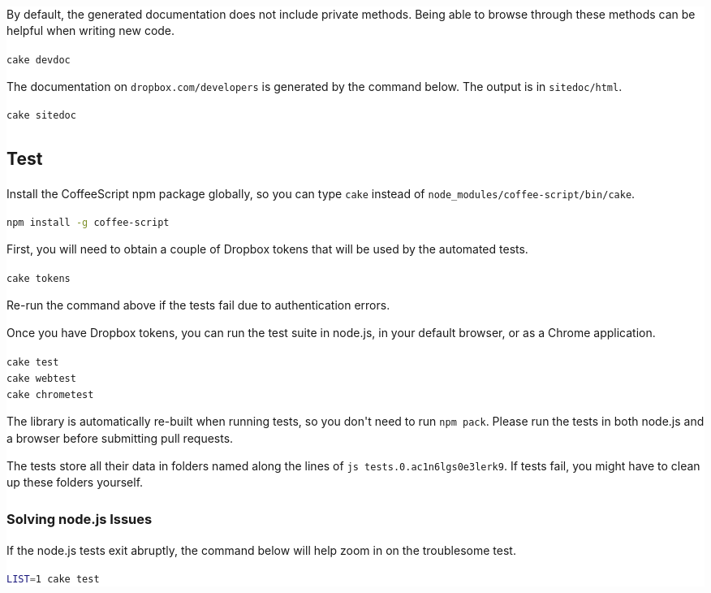 By default, the generated documentation does not include private methods. Being
able to browse through these methods can be helpful when writing new code.

```bash
cake devdoc
```

The documentation on `dropbox.com/developers` is generated by the command
below. The output is in `sitedoc/html`.

```bash
cake sitedoc
```


## Test

Install the CoffeeScript npm package globally, so you can type `cake` instead
of `node_modules/coffee-script/bin/cake`.

```bash
npm install -g coffee-script
```

First, you will need to obtain a couple of Dropbox tokens that will be used by
the automated tests.

```bash
cake tokens
```

Re-run the command above if the tests fail due to authentication errors.

Once you have Dropbox tokens, you can run the test suite in node.js, in your
default browser, or as a Chrome application.

```bash
cake test
cake webtest
cake chrometest
```

The library is automatically re-built when running tests, so you don't need to
run `npm pack`. Please run the tests in both node.js and a browser before
submitting pull requests.

The tests store all their data in folders named along the lines of
`js tests.0.ac1n6lgs0e3lerk9`. If tests fail, you might have to clean up these
folders yourself.


### Solving node.js Issues

If the node.js tests exit abruptly, the command below will help zoom in on the
troublesome test.

```bash
LIST=1 cake test
```
